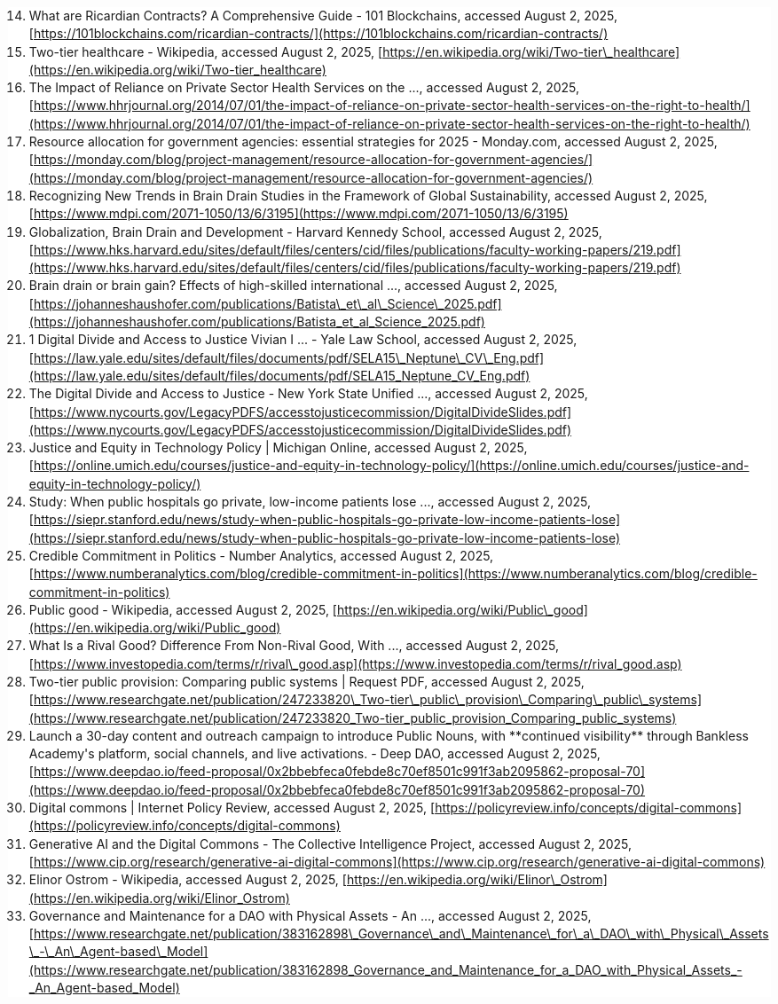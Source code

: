14. What are Ricardian Contracts? A Comprehensive Guide \- 101 Blockchains, accessed August 2, 2025, [https://101blockchains.com/ricardian-contracts/](https://101blockchains.com/ricardian-contracts/)  
15. Two-tier healthcare \- Wikipedia, accessed August 2, 2025, [https://en.wikipedia.org/wiki/Two-tier\_healthcare](https://en.wikipedia.org/wiki/Two-tier_healthcare)  
16. The Impact of Reliance on Private Sector Health Services on the ..., accessed August 2, 2025, [https://www.hhrjournal.org/2014/07/01/the-impact-of-reliance-on-private-sector-health-services-on-the-right-to-health/](https://www.hhrjournal.org/2014/07/01/the-impact-of-reliance-on-private-sector-health-services-on-the-right-to-health/)  
17. Resource allocation for government agencies: essential strategies for 2025 \- Monday.com, accessed August 2, 2025, [https://monday.com/blog/project-management/resource-allocation-for-government-agencies/](https://monday.com/blog/project-management/resource-allocation-for-government-agencies/)  
18. Recognizing New Trends in Brain Drain Studies in the Framework of Global Sustainability, accessed August 2, 2025, [https://www.mdpi.com/2071-1050/13/6/3195](https://www.mdpi.com/2071-1050/13/6/3195)  
19. Globalization, Brain Drain and Development \- Harvard Kennedy School, accessed August 2, 2025, [https://www.hks.harvard.edu/sites/default/files/centers/cid/files/publications/faculty-working-papers/219.pdf](https://www.hks.harvard.edu/sites/default/files/centers/cid/files/publications/faculty-working-papers/219.pdf)  
20. Brain drain or brain gain? Effects of high-skilled international ..., accessed August 2, 2025, [https://johanneshaushofer.com/publications/Batista\_et\_al\_Science\_2025.pdf](https://johanneshaushofer.com/publications/Batista_et_al_Science_2025.pdf)  
21. 1 Digital Divide and Access to Justice Vivian I ... \- Yale Law School, accessed August 2, 2025, [https://law.yale.edu/sites/default/files/documents/pdf/SELA15\_Neptune\_CV\_Eng.pdf](https://law.yale.edu/sites/default/files/documents/pdf/SELA15_Neptune_CV_Eng.pdf)  
22. The Digital Divide and Access to Justice \- New York State Unified ..., accessed August 2, 2025, [https://www.nycourts.gov/LegacyPDFS/accesstojusticecommission/DigitalDivideSlides.pdf](https://www.nycourts.gov/LegacyPDFS/accesstojusticecommission/DigitalDivideSlides.pdf)  
23. Justice and Equity in Technology Policy | Michigan Online, accessed August 2, 2025, [https://online.umich.edu/courses/justice-and-equity-in-technology-policy/](https://online.umich.edu/courses/justice-and-equity-in-technology-policy/)  
24. Study: When public hospitals go private, low-income patients lose ..., accessed August 2, 2025, [https://siepr.stanford.edu/news/study-when-public-hospitals-go-private-low-income-patients-lose](https://siepr.stanford.edu/news/study-when-public-hospitals-go-private-low-income-patients-lose)  
25. Credible Commitment in Politics \- Number Analytics, accessed August 2, 2025, [https://www.numberanalytics.com/blog/credible-commitment-in-politics](https://www.numberanalytics.com/blog/credible-commitment-in-politics)  
26. Public good \- Wikipedia, accessed August 2, 2025, [https://en.wikipedia.org/wiki/Public\_good](https://en.wikipedia.org/wiki/Public_good)  
27. What Is a Rival Good? Difference From Non-Rival Good, With ..., accessed August 2, 2025, [https://www.investopedia.com/terms/r/rival\_good.asp](https://www.investopedia.com/terms/r/rival_good.asp)  
28. Two-tier public provision: Comparing public systems | Request PDF, accessed August 2, 2025, [https://www.researchgate.net/publication/247233820\_Two-tier\_public\_provision\_Comparing\_public\_systems](https://www.researchgate.net/publication/247233820_Two-tier_public_provision_Comparing_public_systems)  
29. Launch a 30-day content and outreach campaign to introduce Public Nouns, with \*\*continued visibility\*\* through Bankless Academy's platform, social channels, and live activations. \- Deep DAO, accessed August 2, 2025, [https://www.deepdao.io/feed-proposal/0x2bbebfeca0febde8c70ef8501c991f3ab2095862-proposal-70](https://www.deepdao.io/feed-proposal/0x2bbebfeca0febde8c70ef8501c991f3ab2095862-proposal-70)  
30. Digital commons | Internet Policy Review, accessed August 2, 2025, [https://policyreview.info/concepts/digital-commons](https://policyreview.info/concepts/digital-commons)  
31. Generative AI and the Digital Commons \- The Collective Intelligence Project, accessed August 2, 2025, [https://www.cip.org/research/generative-ai-digital-commons](https://www.cip.org/research/generative-ai-digital-commons)  
32. Elinor Ostrom \- Wikipedia, accessed August 2, 2025, [https://en.wikipedia.org/wiki/Elinor\_Ostrom](https://en.wikipedia.org/wiki/Elinor_Ostrom)  
33. Governance and Maintenance for a DAO with Physical Assets \- An ..., accessed August 2, 2025, [https://www.researchgate.net/publication/383162898\_Governance\_and\_Maintenance\_for\_a\_DAO\_with\_Physical\_Assets\_-\_An\_Agent-based\_Model](https://www.researchgate.net/publication/383162898_Governance_and_Maintenance_for_a_DAO_with_Physical_Assets_-_An_Agent-based_Model)  